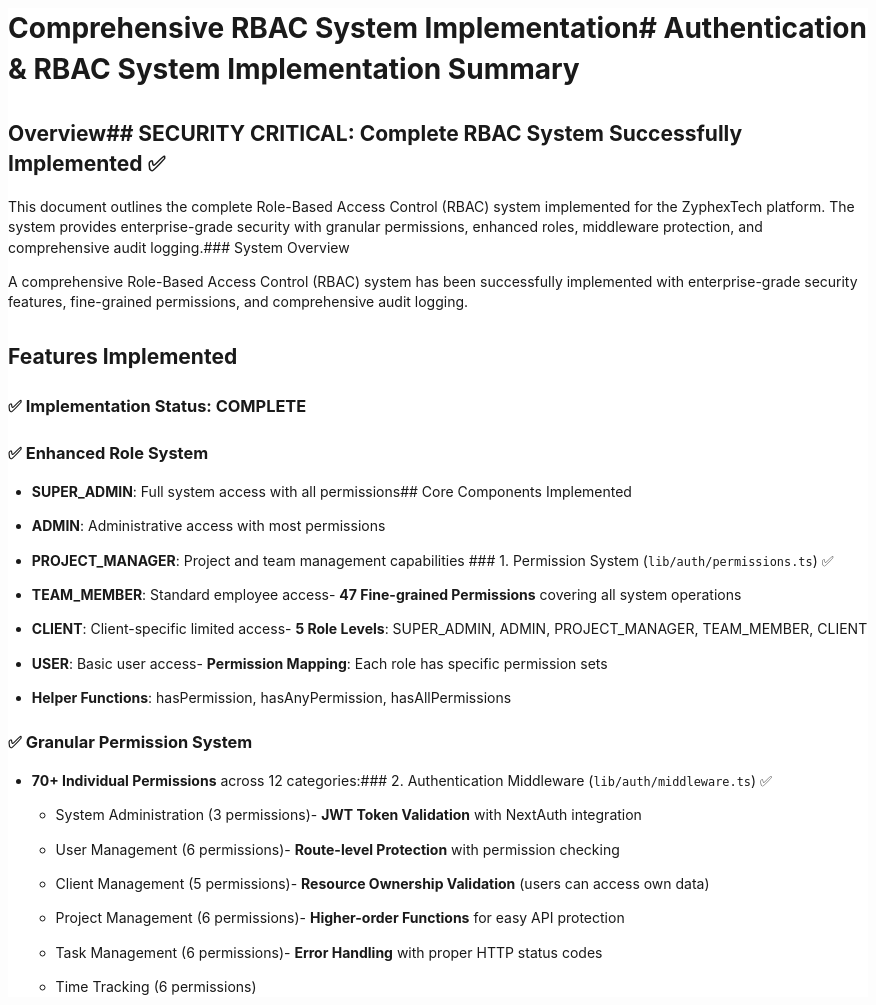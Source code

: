 # Comprehensive RBAC System Implementation# Authentication & RBAC System Implementation Summary



## Overview## SECURITY CRITICAL: Complete RBAC System Successfully Implemented ✅



This document outlines the complete Role-Based Access Control (RBAC) system implemented for the ZyphexTech platform. The system provides enterprise-grade security with granular permissions, enhanced roles, middleware protection, and comprehensive audit logging.### System Overview

A comprehensive Role-Based Access Control (RBAC) system has been successfully implemented with enterprise-grade security features, fine-grained permissions, and comprehensive audit logging.

## Features Implemented

### ✅ Implementation Status: COMPLETE

### ✅ Enhanced Role System

- **SUPER_ADMIN**: Full system access with all permissions## Core Components Implemented

- **ADMIN**: Administrative access with most permissions

- **PROJECT_MANAGER**: Project and team management capabilities  ### 1. Permission System (`lib/auth/permissions.ts`) ✅

- **TEAM_MEMBER**: Standard employee access- **47 Fine-grained Permissions** covering all system operations

- **CLIENT**: Client-specific limited access- **5 Role Levels**: SUPER_ADMIN, ADMIN, PROJECT_MANAGER, TEAM_MEMBER, CLIENT

- **USER**: Basic user access- **Permission Mapping**: Each role has specific permission sets

- **Helper Functions**: hasPermission, hasAnyPermission, hasAllPermissions

### ✅ Granular Permission System

- **70+ Individual Permissions** across 12 categories:### 2. Authentication Middleware (`lib/auth/middleware.ts`) ✅

  - System Administration (3 permissions)- **JWT Token Validation** with NextAuth integration

  - User Management (6 permissions)- **Route-level Protection** with permission checking

  - Client Management (5 permissions)- **Resource Ownership Validation** (users can access own data)

  - Project Management (6 permissions)- **Higher-order Functions** for easy API protection

  - Task Management (6 permissions)- **Error Handling** with proper HTTP status codes

  - Time Tracking (6 permissions)
